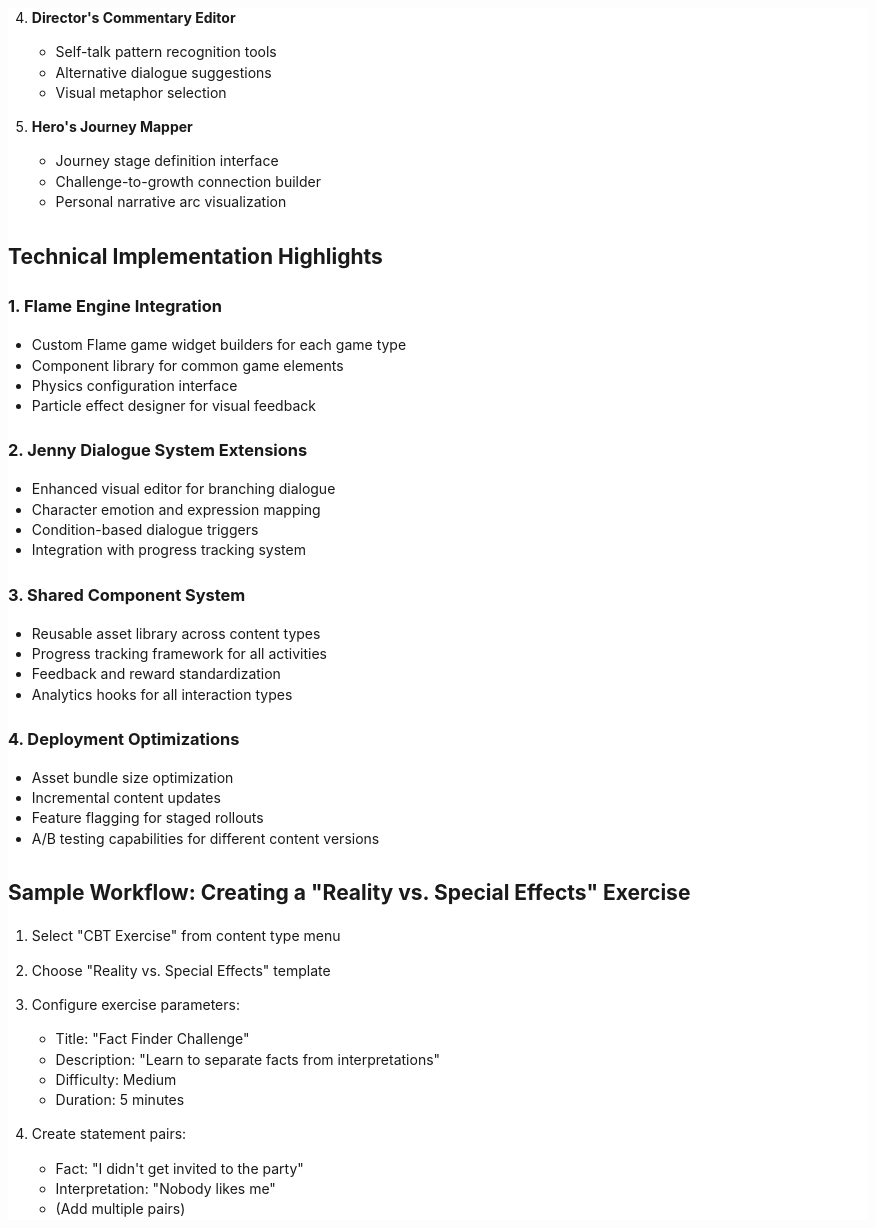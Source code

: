4. **Director's Commentary Editor**
   - Self-talk pattern recognition tools
   - Alternative dialogue suggestions
   - Visual metaphor selection

5. **Hero's Journey Mapper**
   - Journey stage definition interface
   - Challenge-to-growth connection builder
   - Personal narrative arc visualization

## Technical Implementation Highlights

### 1. Flame Engine Integration
- Custom Flame game widget builders for each game type
- Component library for common game elements
- Physics configuration interface
- Particle effect designer for visual feedback

### 2. Jenny Dialogue System Extensions
- Enhanced visual editor for branching dialogue
- Character emotion and expression mapping
- Condition-based dialogue triggers
- Integration with progress tracking system

### 3. Shared Component System
- Reusable asset library across content types
- Progress tracking framework for all activities
- Feedback and reward standardization
- Analytics hooks for all interaction types

### 4. Deployment Optimizations
- Asset bundle size optimization
- Incremental content updates
- Feature flagging for staged rollouts
- A/B testing capabilities for different content versions

## Sample Workflow: Creating a "Reality vs. Special Effects" Exercise

1. Select "CBT Exercise" from content type menu
2. Choose "Reality vs. Special Effects" template
3. Configure exercise parameters:
   - Title: "Fact Finder Challenge"
   - Description: "Learn to separate facts from interpretations"
   - Difficulty: Medium
   - Duration: 5 minutes

4. Create statement pairs:
   - Fact: "I didn't get invited to the party"
   - Interpretation: "Nobody likes me"
   - (Add multiple pairs)
